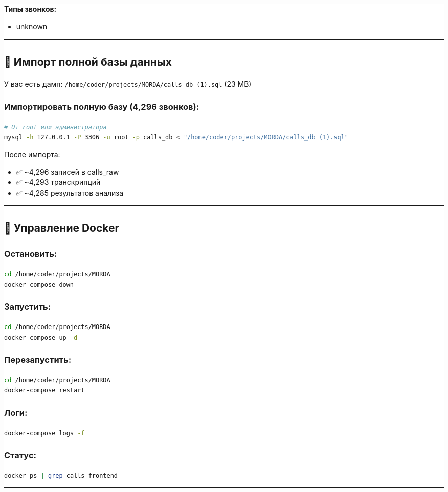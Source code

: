 **Типы звонков:**
- unknown

---

## 🚀 Импорт полной базы данных

У вас есть дамп: `/home/coder/projects/MORDA/calls_db (1).sql` (23 MB)

### Импортировать полную базу (4,296 звонков):

```bash
# От root или администратора
mysql -h 127.0.0.1 -P 3306 -u root -p calls_db < "/home/coder/projects/MORDA/calls_db (1).sql"
```

После импорта:
- ✅ ~4,296 записей в calls_raw
- ✅ ~4,293 транскрипций
- ✅ ~4,285 результатов анализа

---

## 🔧 Управление Docker

### Остановить:
```bash
cd /home/coder/projects/MORDA
docker-compose down
```

### Запустить:
```bash
cd /home/coder/projects/MORDA
docker-compose up -d
```

### Перезапустить:
```bash
cd /home/coder/projects/MORDA
docker-compose restart
```

### Логи:
```bash
docker-compose logs -f
```

### Статус:
```bash
docker ps | grep calls_frontend
```

---